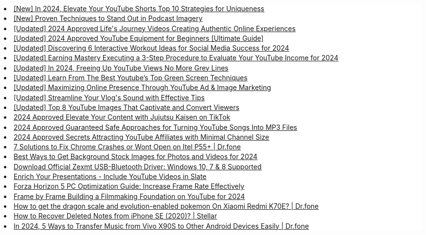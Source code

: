 <li><a href="https://youtube-lab.techidaily.com/n-2024-elevate-your-youtube-shorts-top-10-strategies-for-uniqueness/"><u>[New] In 2024, Elevate Your YouTube Shorts  Top 10 Strategies for Uniqueness</u></a></li>
<li><a href="https://extra-support.techidaily.com/new-proven-techniques-to-stand-out-in-podcast-imagery/"><u>[New] Proven Techniques to Stand Out in Podcast Imagery</u></a></li>
<li><a href="https://youtube-lab.techidaily.com/ed-2024-approved-lifes-journey-videos-creating-authentic-online-experiences/"><u>[Updated] 2024 Approved  Life's Journey Videos  Creating Authentic Online Experiences</u></a></li>
<li><a href="https://youtube-lab.techidaily.com/ed-2024-approved-youtube-equipment-for-beginners-ultimate-guide/"><u>[Updated] 2024 Approved  YouTube Equipment for Beginners [Ultimate Guide]</u></a></li>
<li><a href="https://youtube-lab.techidaily.com/ed-discovering-6-interactive-workout-ideas-for-social-media-success-for-2024/"><u>[Updated] Discovering 6 Interactive Workout Ideas for Social Media Success for 2024</u></a></li>
<li><a href="https://youtube-lab.techidaily.com/ed-earning-mastery-executing-a-3-step-procedure-to-evaluate-your-youtube-income-for-2024/"><u>[Updated] Earning Mastery  Executing a 3-Step Procedure to Evaluate Your YouTube Income for 2024</u></a></li>
<li><a href="https://youtube-lab.techidaily.com/ed-in-2024-freeing-up-youtube-views-no-more-grey-lines/"><u>[Updated] In 2024, Freeing Up YouTube Views  No More Grey Lines</u></a></li>
<li><a href="https://youtube-lab.techidaily.com/ed-learn-from-the-best-youtubes-top-green-screen-techniques/"><u>[Updated] Learn From The Best  Youtube’s Top Green Screen Techniques</u></a></li>
<li><a href="https://youtube-lab.techidaily.com/ed-maximizing-online-presence-through-youtube-ad-and-image-marketing/"><u>[Updated] Maximizing Online Presence Through YouTube Ad & Image Marketing</u></a></li>
<li><a href="https://youtube-lab.techidaily.com/ed-streamline-your-vlogs-sound-with-effective-tips/"><u>[Updated] Streamline Your Vlog's Sound with Effective Tips</u></a></li>
<li><a href="https://youtube-lab.techidaily.com/ed-top-8-youtube-images-that-captivate-and-convert-viewers/"><u>[Updated] Top 8 YouTube Images That Captivate and Convert Viewers</u></a></li>
<li><a href="https://tiktok-clips.techidaily.com/2024-approved-elevate-your-content-with-jujutsu-kaisen-on-tiktok/"><u>2024 Approved  Elevate Your Content with Jujutsu Kaisen on TikTok</u></a></li>
<li><a href="https://youtube-lab.techidaily.com/approved-guaranteed-safe-approaches-for-turning-youtube-songs-into-mp3-files/"><u>2024 Approved  Guaranteed Safe Approaches for Turning YouTube Songs Into MP3 Files</u></a></li>
<li><a href="https://youtube-lab.techidaily.com/approved-secrets-attracting-youtube-affiliates-with-minimal-channel-size/"><u>2024 Approved  Secrets  Attracting YouTube Affiliates with Minimal Channel Size</u></a></li>
<li><a href="https://howto.techidaily.com/7-solutions-to-fix-chrome-crashes-or-wont-open-on-itel-p55plus-drfone-by-drfone-fix-android-problems-fix-android-problems/"><u>7 Solutions to Fix Chrome Crashes or Wont Open on Itel P55+ | Dr.fone</u></a></li>
<li><a href="https://fox-direct.techidaily.com/best-ways-to-get-background-stock-images-for-photos-and-videos-for-2024/"><u>Best Ways to Get Background Stock Images for Photos and Videos for 2024</u></a></li>
<li><a href="https://hardware-help.techidaily.com/download-official-zexmt-usb-bluetooth-driver-windows-10-7-and-8-supported/"><u>Download Official Zexmt USB-Bluetooth Driver: Windows 10, 7 & 8 Supported</u></a></li>
<li><a href="https://youtube-lab.techidaily.com/h-your-presentations-include-youtube-videos-in-slate/"><u>Enrich Your Presentations - Include YouTube Videos in Slate</u></a></li>
<li><a href="https://win-solutions.techidaily.com/forza-horizon-5-pc-optimization-guide-increase-frame-rate-effectively/"><u>Forza Horizon 5 PC Optimization Guide: Increase Frame Rate Effectively</u></a></li>
<li><a href="https://youtube-lab.techidaily.com/-by-frame-building-a-filmmaking-foundation-on-youtube-for-2024/"><u>Frame by Frame  Building a Filmmaking Foundation on YouTube for 2024</u></a></li>
<li><a href="https://android-pokemon-go.techidaily.com/how-to-get-the-dragon-scale-and-evolution-enabled-pokemon-on-xiaomi-redmi-k70e-drfone-by-drfone-virtual-android/"><u>How to get the dragon scale and evolution-enabled pokemon On Xiaomi Redmi K70E? | Dr.fone</u></a></li>
<li><a href="https://blog-min.techidaily.com/how-to-recover-deleted-notes-from-iphone-se-2020-stellar-by-stellar-data-recovery-ios-iphone-data-recovery/"><u>How to Recover Deleted Notes from iPhone SE (2020)? | Stellar</u></a></li>
<li><a href="https://android-transfer.techidaily.com/in-2024-5-ways-to-transfer-music-from-vivo-x90s-to-other-android-devices-easily-drfone-by-drfone-transfer-from-android-transfer-from-android/"><u>In 2024, 5 Ways to Transfer Music from Vivo X90S to Other Android Devices Easily | Dr.fone</u></a></li>